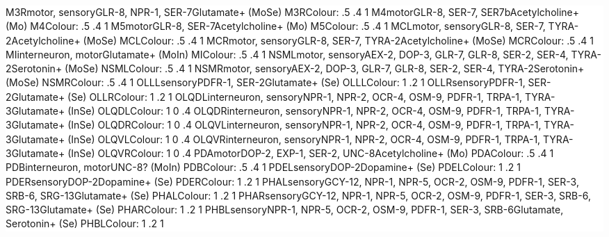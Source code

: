 <td>M3R</td><td>motor, sensory</td><td>GLR-8, NPR-1, SER-7</td><td>Glutamate</td><td>+ (MoSe) M3R</td><td>Colour: .5 .4 1</td></tr>
<tr>
<td>M4</td><td>motor</td><td>GLR-8, SER-7, SER7b</td><td>Acetylcholine</td><td>+ (Mo) M4</td><td>Colour: .5 .4 1</td></tr>
<tr>
<td>M5</td><td>motor</td><td>GLR-8, SER-7</td><td>Acetylcholine</td><td>+ (Mo) M5</td><td>Colour: .5 .4 1</td></tr>
<tr>
<td>MCL</td><td>motor, sensory</td><td>GLR-8, SER-7, TYRA-2</td><td>Acetylcholine</td><td>+ (MoSe) MCL</td><td>Colour: .5 .4 1</td></tr>
<tr>
<td>MCR</td><td>motor, sensory</td><td>GLR-8, SER-7, TYRA-2</td><td>Acetylcholine</td><td>+ (MoSe) MCR</td><td>Colour: .5 .4 1</td></tr>
<tr>
<td>MI</td><td>interneuron, motor</td><td></td><td>Glutamate</td><td>+ (MoIn) MI</td><td>Colour: .5 .4 1</td></tr>
<tr>
<td>NSML</td><td>motor, sensory</td><td>AEX-2, DOP-3, GLR-7, GLR-8, SER-2, SER-4, TYRA-2</td><td>Serotonin</td><td>+ (MoSe) NSML</td><td>Colour: .5 .4 1</td></tr>
<tr>
<td>NSMR</td><td>motor, sensory</td><td>AEX-2, DOP-3, GLR-7, GLR-8, SER-2, SER-4, TYRA-2</td><td>Serotonin</td><td>+ (MoSe) NSMR</td><td>Colour: .5 .4 1</td></tr>
<tr>
<td>OLLL</td><td>sensory</td><td>PDFR-1, SER-2</td><td>Glutamate</td><td>+ (Se) OLLL</td><td>Colour: 1 .2 1</td></tr>
<tr>
<td>OLLR</td><td>sensory</td><td>PDFR-1, SER-2</td><td>Glutamate</td><td>+ (Se) OLLR</td><td>Colour: 1 .2 1</td></tr>
<tr>
<td>OLQDL</td><td>interneuron, sensory</td><td>NPR-1, NPR-2, OCR-4, OSM-9, PDFR-1, TRPA-1, TYRA-3</td><td>Glutamate</td><td>+ (InSe) OLQDL</td><td>Colour: 1 0 .4</td></tr>
<tr>
<td>OLQDR</td><td>interneuron, sensory</td><td>NPR-1, NPR-2, OCR-4, OSM-9, PDFR-1, TRPA-1, TYRA-3</td><td>Glutamate</td><td>+ (InSe) OLQDR</td><td>Colour: 1 0 .4</td></tr>
<tr>
<td>OLQVL</td><td>interneuron, sensory</td><td>NPR-1, NPR-2, OCR-4, OSM-9, PDFR-1, TRPA-1, TYRA-3</td><td>Glutamate</td><td>+ (InSe) OLQVL</td><td>Colour: 1 0 .4</td></tr>
<tr>
<td>OLQVR</td><td>interneuron, sensory</td><td>NPR-1, NPR-2, OCR-4, OSM-9, PDFR-1, TRPA-1, TYRA-3</td><td>Glutamate</td><td>+ (InSe) OLQVR</td><td>Colour: 1 0 .4</td></tr>
<tr>
<td>PDA</td><td>motor</td><td>DOP-2, EXP-1, SER-2, UNC-8</td><td>Acetylcholine</td><td>+ (Mo) PDA</td><td>Colour: .5 .4 1</td></tr>
<tr>
<td>PDB</td><td>interneuron, motor</td><td>UNC-8</td><td></td><td>? (MoIn) PDB</td><td>Colour: .5 .4 1</td></tr>
<tr>
<td>PDEL</td><td>sensory</td><td>DOP-2</td><td>Dopamine</td><td>+ (Se) PDEL</td><td>Colour: 1 .2 1</td></tr>
<tr>
<td>PDER</td><td>sensory</td><td>DOP-2</td><td>Dopamine</td><td>+ (Se) PDER</td><td>Colour: 1 .2 1</td></tr>
<tr>
<td>PHAL</td><td>sensory</td><td>GCY-12, NPR-1, NPR-5, OCR-2, OSM-9, PDFR-1, SER-3, SRB-6, SRG-13</td><td>Glutamate</td><td>+ (Se) PHAL</td><td>Colour: 1 .2 1</td></tr>
<tr>
<td>PHAR</td><td>sensory</td><td>GCY-12, NPR-1, NPR-5, OCR-2, OSM-9, PDFR-1, SER-3, SRB-6, SRG-13</td><td>Glutamate</td><td>+ (Se) PHAR</td><td>Colour: 1 .2 1</td></tr>
<tr>
<td>PHBL</td><td>sensory</td><td>NPR-1, NPR-5, OCR-2, OSM-9, PDFR-1, SER-3, SRB-6</td><td>Glutamate, Serotonin</td><td>+ (Se) PHBL</td><td>Colour: 1 .2 1</td></tr>
<tr>